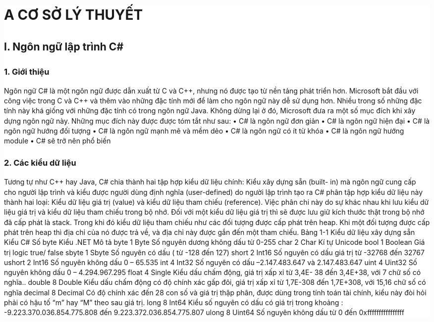 # A CƠ SỞ LÝ THUYẾT
## I. Ngôn ngữ lập trình C#
### 1. Giới thiệu

Ngôn ngữ C# là một ngôn ngữ được dẫn xuất từ C và C++, nhưng nó được tạo từ nền tảng phát triển hơn. Microsoft bắt đầu với công việc trong C và C++ và thêm vào những đặc tính mới để làm cho ngôn ngữ này dễ sử dụng hơn. Nhiều trong số những đặc tính này khá giống với những đặc tính có trong ngôn ngữ Java. Không dừng lại ở đó, Microsoft đưa ra một số mục đích khi xây dựng ngôn ngữ này. Những mục đích này được được tóm tắt như sau:
•	C# là ngôn ngữ đơn giản
•	C# là ngôn ngữ hiện đại
•	C# là ngôn ngữ hướng đối tượng
•	C# là ngôn ngữ mạnh mẽ và mềm dẻo
•	C# là ngôn ngữ có ít từ khóa
•	C# là ngôn ngữ hướng module
•	C# sẽ trở nên phổ biến

### 2. Các kiểu dữ liệu

Tương tự như C++ hay Java, C# chia thành hai tập hợp kiểu dữ liệu chính: Kiểu xây dựng sẵn (built- in) mà ngôn ngữ cung cấp cho người lập trình và kiểu được người dùng định nghĩa (user-defined) do người lập trình tạo ra
C# phân tập hợp kiểu dữ liệu này thành hai loại: Kiểu dữ liệu giá trị (value) và kiểu dữ liệu tham chiếu (reference). Việc phân chi này do sự khác nhau khi lưu kiểu dữ liệu giá trị và kiểu dữ liệu tham chiếu trong bộ nhớ. Đối với một kiểu dữ liệu giá trị thì sẽ được lưu giữ kích thước thật trong bộ nhớ đã cấp phát là stack. Trong khi đó kiểu dữ liệu tham chiếu như các đối tượng được cấp phát trên heap. Khi một đối tượng được cấp phát trên heap thì địa chỉ của nó được trả về, và địa chỉ này được gắn đến một tham chiếu.
Bảng 1-1 Kiểu dữ liệu xây dựng sẵn
Kiểu C#	Số byte	Kiểu .NET	Mô tả
byte	1	Byte	Số nguyên dương không dấu từ 0-255
char	2	Char	Kí tự Unicode
bool	1	Boolean	Giá trị logic true/ false
sbyte	1	Sbyte	Số nguyên có dấu ( từ -128 đến 127)
short	2	Int16	Số nguyên có dấu giá trị từ -32768 đến 32767
ushort	2	Int16	Số nguyên không dấu 0 – 65.535
int	4	Int32	Số nguyên có dấu –2.147.483.647 và
2.147.483.647
uint	4	Uint32	Số nguyên không dấu 0 – 4.294.967.295
float	4	Single	Kiểu dấu chấm động, giá trị xấp xỉ từ 3,4E-
38 đến 3,4E+38, với 7 chữ số có nghĩa..
double	8	Double	Kiểu dấu chấm động có độ chính xác gấp
đôi, giá trị xấp xỉ từ 1,7E-308 đến 1,7E+308,
với 15,16 chữ số có nghĩa
decimal	8	Decimal	Có độ chính xác đến 28 con số và giá trị thập
phân, được dùng trong tính toán tài chính,
kiểu này đòi hỏi phải có hậu tố “m” hay “M”
theo sau giá trị.
long	8	Int64	Kiểu số nguyên có dấu có giá trị trong
khoảng :
-9.223.370.036.854.775.808 đến
9.223.372.036.854.775.807
ulong	8	Uint64	Số nguyên không dấu từ 0 đến
0xffffffffffffffff
